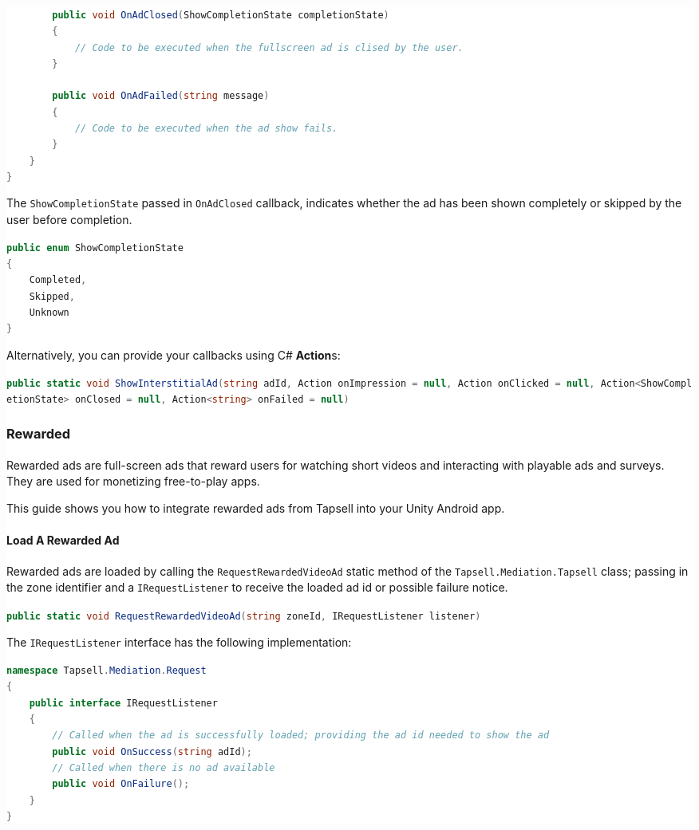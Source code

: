 ```c#
        public void OnAdClosed(ShowCompletionState completionState)
        {
            // Code to be executed when the fullscreen ad is clised by the user.
        }
        
        public void OnAdFailed(string message) 
        {
            // Code to be executed when the ad show fails.
        }
    }
}
```

The `ShowCompletionState` passed in `OnAdClosed` callback, indicates whether the ad has been shown completely
or skipped by the user before completion.

```c#
public enum ShowCompletionState
{
    Completed,
    Skipped,
    Unknown
}
```

Alternatively, you can provide your callbacks using C# **Action**s:

```c#
public static void ShowInterstitialAd(string adId, Action onImpression = null, Action onClicked = null, Action<ShowCompletionState> onClosed = null, Action<string> onFailed = null)
```

### Rewarded

Rewarded ads are full-screen ads that reward users for watching short videos and interacting with
playable ads and surveys. They are used for monetizing free-to-play apps.

This guide shows you how to integrate rewarded ads from Tapsell into your Unity Android app.

#### Load A Rewarded Ad

Rewarded ads are loaded by calling the `RequestRewardedVideoAd` static method of the `Tapsell.Mediation.Tapsell` class;
passing in the zone identifier and a `IRequestListener` to receive the loaded ad id
or possible failure notice.

```c#
public static void RequestRewardedVideoAd(string zoneId, IRequestListener listener)
```

The `IRequestListener` interface has the following implementation:

```c#
namespace Tapsell.Mediation.Request
{
    public interface IRequestListener
    {
        // Called when the ad is successfully loaded; providing the ad id needed to show the ad 
        public void OnSuccess(string adId);
        // Called when there is no ad available
        public void OnFailure();
    }
}
```
